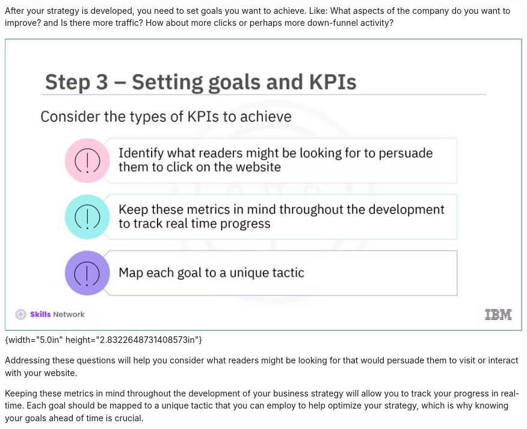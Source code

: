 After your strategy is developed, you need to set goals you want to
achieve. Like: What aspects of the company do you want to improve? and
Is there more traffic? How about more clicks or perhaps more down-funnel
activity?

![](./assets/images/image123.png){width="5.0in"
height="2.8322648731408573in"}

Addressing these questions will help you consider what readers might be
looking for that would persuade them to visit or interact with your
website.

Keeping these metrics in mind throughout the development of your
business strategy will allow you to track your progress in real-time.
Each goal should be mapped to a unique tactic that you can employ to
help optimize your strategy, which is why knowing your goals ahead of
time is crucial.
